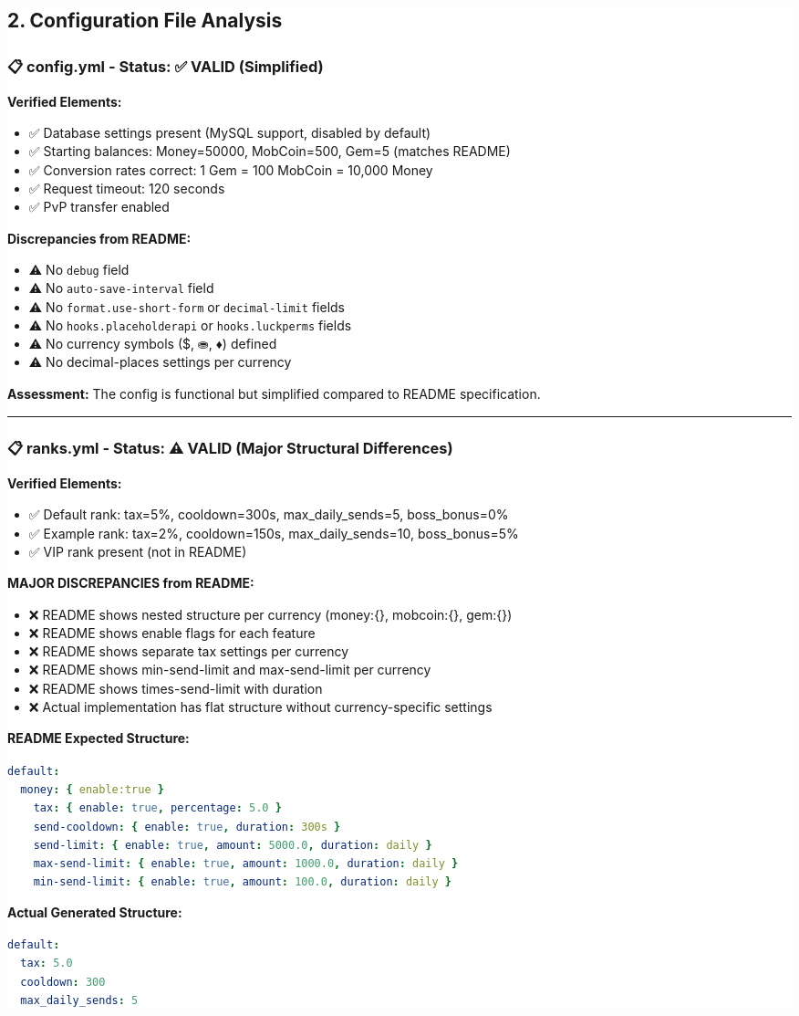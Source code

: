 ## 2. Configuration File Analysis

### 📋 config.yml - Status: ✅ VALID (Simplified)

**Verified Elements:**
- ✅ Database settings present (MySQL support, disabled by default)
- ✅ Starting balances: Money=50000, MobCoin=500, Gem=5 (matches README)
- ✅ Conversion rates correct: 1 Gem = 100 MobCoin = 10,000 Money
- ✅ Request timeout: 120 seconds
- ✅ PvP transfer enabled

**Discrepancies from README:**
- ⚠️ No `debug` field
- ⚠️ No `auto-save-interval` field
- ⚠️ No `format.use-short-form` or `decimal-limit` fields
- ⚠️ No `hooks.placeholderapi` or `hooks.luckperms` fields
- ⚠️ No currency symbols ($, ⛂, ♦) defined
- ⚠️ No decimal-places settings per currency

**Assessment:** The config is functional but simplified compared to README specification.

---

### 📋 ranks.yml - Status: ⚠️ VALID (Major Structural Differences)

**Verified Elements:**
- ✅ Default rank: tax=5%, cooldown=300s, max_daily_sends=5, boss_bonus=0%
- ✅ Example rank: tax=2%, cooldown=150s, max_daily_sends=10, boss_bonus=5%
- ✅ VIP rank present (not in README)

**MAJOR DISCREPANCIES from README:**
- ❌ README shows nested structure per currency (money:{}, mobcoin:{}, gem:{})
- ❌ README shows enable flags for each feature
- ❌ README shows separate tax settings per currency
- ❌ README shows min-send-limit and max-send-limit per currency
- ❌ README shows times-send-limit with duration
- ❌ Actual implementation has flat structure without currency-specific settings

**README Expected Structure:**
```yaml
default:
  money: { enable:true }
    tax: { enable: true, percentage: 5.0 }
    send-cooldown: { enable: true, duration: 300s }
    send-limit: { enable: true, amount: 5000.0, duration: daily }
    max-send-limit: { enable: true, amount: 1000.0, duration: daily }
    min-send-limit: { enable: true, amount: 100.0, duration: daily }
```

**Actual Generated Structure:**
```yaml
default:
  tax: 5.0
  cooldown: 300
  max_daily_sends: 5
```
